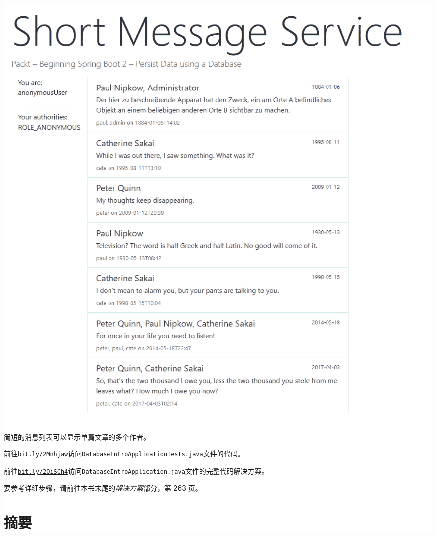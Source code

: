 ![](img/ffbb8d41-9848-4120-9c9f-4ab5381fec2b.png)

简短的消息列表可以显示单篇文章的多个作者。

前往[`bit.ly/2Mnhjaw`](https://bit.ly/2Mnhjaw)访问`DatabaseIntroApplicationTests.java`文件的代码。

前往[`bit.ly/2OiSCh4`](https://bit.ly/2OiSCh4)访问`DatabaseIntroApplication.java`文件的完整代码解决方案。

要参考详细步骤，请前往本书末尾的*解决方案*部分，第 263 页。

# 摘要
